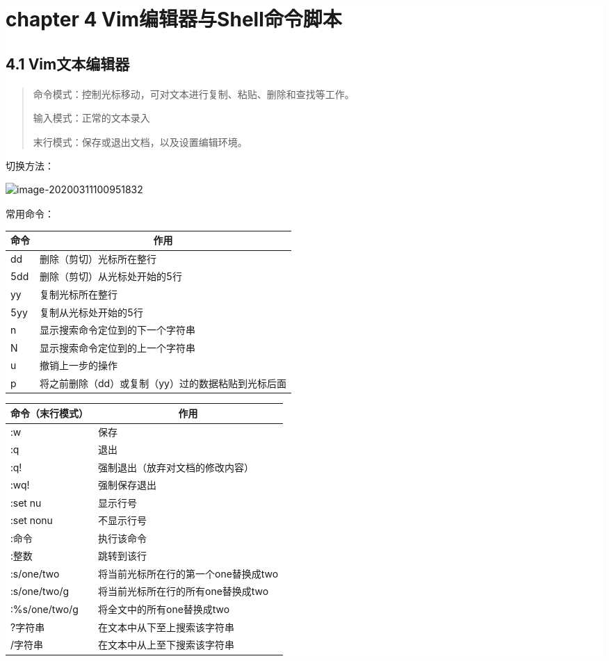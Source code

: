 # chapter 4 Vim编辑器与Shell命令脚本

## 4.1 Vim文本编辑器

> 命令模式：控制光标移动，可对文本进行复制、粘贴、删除和查找等工作。
>
> 输入模式：正常的文本录入
>
> 末行模式：保存或退出文档，以及设置编辑环境。

切换方法：

![image-20200311100951832](C:\Users\方也\AppData\Roaming\Typora\typora-user-images\image-20200311100951832.png)

常用命令：

| 命令 | 作用                                               |
| ---- | -------------------------------------------------- |
| dd   | 删除（剪切）光标所在整行                           |
| 5dd  | 删除（剪切）从光标处开始的5行                      |
| yy   | 复制光标所在整行                                   |
| 5yy  | 复制从光标处开始的5行                              |
| n    | 显示搜索命令定位到的下一个字符串                   |
| N    | 显示搜索命令定位到的上一个字符串                   |
| u    | 撤销上一步的操作                                   |
| p    | 将之前删除（dd）或复制（yy）过的数据粘贴到光标后面 |

| 命令（末行模式） | 作用                                 |
| ---------------- | ------------------------------------ |
| :w               | 保存                                 |
| :q               | 退出                                 |
| :q!              | 强制退出（放弃对文档的修改内容）     |
| :wq!             | 强制保存退出                         |
| :set nu          | 显示行号                             |
| :set nonu        | 不显示行号                           |
| :命令            | 执行该命令                           |
| :整数            | 跳转到该行                           |
| :s/one/two       | 将当前光标所在行的第一个one替换成two |
| :s/one/two/g     | 将当前光标所在行的所有one替换成two   |
| :%s/one/two/g    | 将全文中的所有one替换成two           |
| ?字符串          | 在文本中从下至上搜索该字符串         |
| /字符串          | 在文本中从上至下搜索该字符串         |
